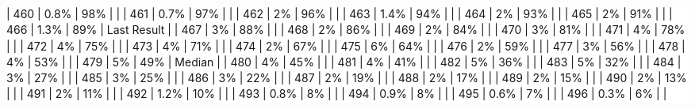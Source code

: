 | 460 | 0.8% | 98% |  |
| 461 | 0.7% | 97% |  |
| 462 | 2% | 96% |  |
| 463 | 1.4% | 94% |  |
| 464 | 2% | 93% |  |
| 465 | 2% | 91% |  |
| 466 | 1.3% | 89% | Last Result |
| 467 | 3% | 88% |  |
| 468 | 2% | 86% |  |
| 469 | 2% | 84% |  |
| 470 | 3% | 81% |  |
| 471 | 4% | 78% |  |
| 472 | 4% | 75% |  |
| 473 | 4% | 71% |  |
| 474 | 2% | 67% |  |
| 475 | 6% | 64% |  |
| 476 | 2% | 59% |  |
| 477 | 3% | 56% |  |
| 478 | 4% | 53% |  |
| 479 | 5% | 49% | Median |
| 480 | 4% | 45% |  |
| 481 | 4% | 41% |  |
| 482 | 5% | 36% |  |
| 483 | 5% | 32% |  |
| 484 | 3% | 27% |  |
| 485 | 3% | 25% |  |
| 486 | 3% | 22% |  |
| 487 | 2% | 19% |  |
| 488 | 2% | 17% |  |
| 489 | 2% | 15% |  |
| 490 | 2% | 13% |  |
| 491 | 2% | 11% |  |
| 492 | 1.2% | 10% |  |
| 493 | 0.8% | 8% |  |
| 494 | 0.9% | 8% |  |
| 495 | 0.6% | 7% |  |
| 496 | 0.3% | 6% |  |